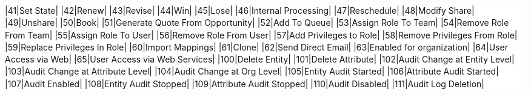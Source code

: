 |41|Set State|
|42|Renew|
|43|Revise|
|44|Win|
|45|Lose|
|46|Internal Processing|
|47|Reschedule|
|48|Modify Share|
|49|Unshare|
|50|Book|
|51|Generate Quote From Opportunity|
|52|Add To Queue|
|53|Assign Role To Team|
|54|Remove Role From Team|
|55|Assign Role To User|
|56|Remove Role From User|
|57|Add Privileges to Role|
|58|Remove Privileges From Role|
|59|Replace Privileges In Role|
|60|Import Mappings|
|61|Clone|
|62|Send Direct Email|
|63|Enabled for organization|
|64|User Access via Web|
|65|User Access via Web Services|
|100|Delete Entity|
|101|Delete Attribute|
|102|Audit Change at Entity Level|
|103|Audit Change at Attribute Level|
|104|Audit Change at Org Level|
|105|Entity Audit Started|
|106|Attribute Audit Started|
|107|Audit Enabled|
|108|Entity Audit Stopped|
|109|Attribute Audit Stopped|
|110|Audit Disabled|
|111|Audit Log Deletion|